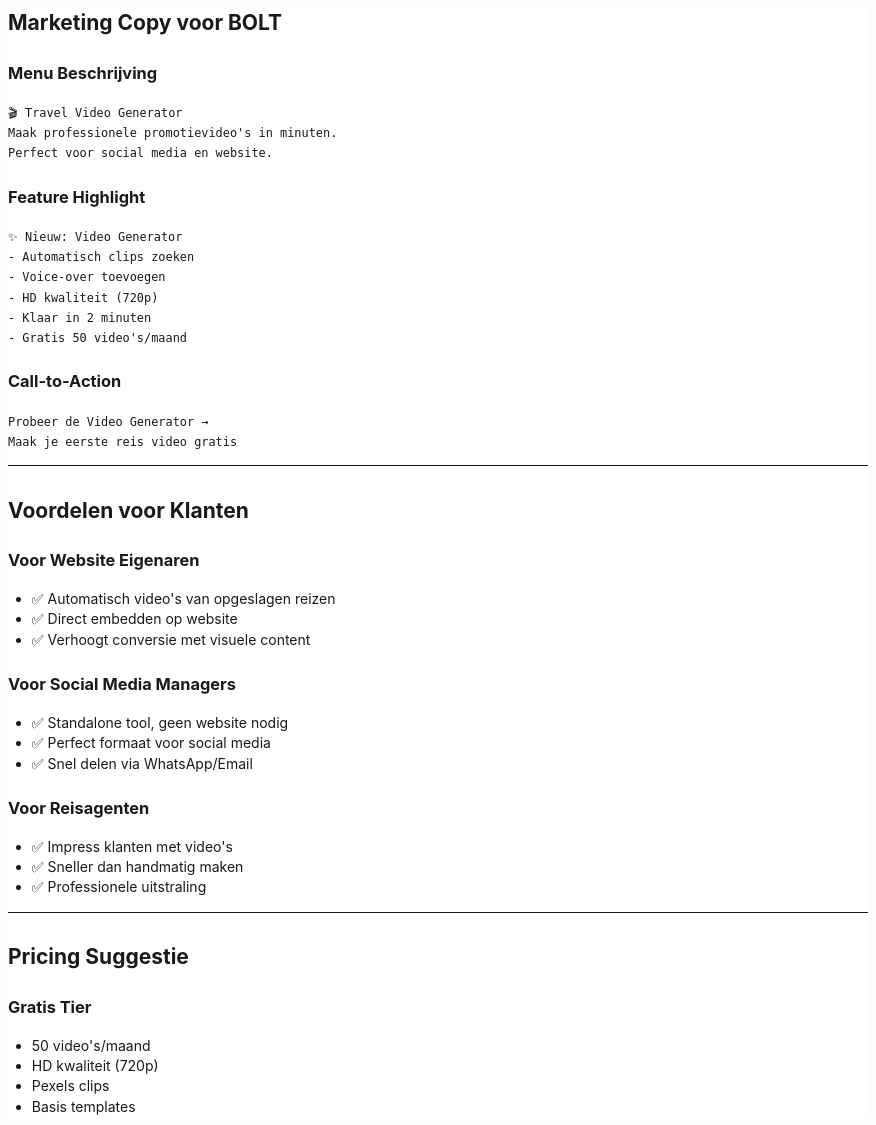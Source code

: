 
## Marketing Copy voor BOLT

### Menu Beschrijving
```
🎬 Travel Video Generator
Maak professionele promotievideo's in minuten.
Perfect voor social media en website.
```

### Feature Highlight
```
✨ Nieuw: Video Generator
- Automatisch clips zoeken
- Voice-over toevoegen
- HD kwaliteit (720p)
- Klaar in 2 minuten
- Gratis 50 video's/maand
```

### Call-to-Action
```
Probeer de Video Generator →
Maak je eerste reis video gratis
```

---

## Voordelen voor Klanten

### Voor Website Eigenaren
- ✅ Automatisch video's van opgeslagen reizen
- ✅ Direct embedden op website
- ✅ Verhoogt conversie met visuele content

### Voor Social Media Managers
- ✅ Standalone tool, geen website nodig
- ✅ Perfect formaat voor social media
- ✅ Snel delen via WhatsApp/Email

### Voor Reisagenten
- ✅ Impress klanten met video's
- ✅ Sneller dan handmatig maken
- ✅ Professionele uitstraling

---

## Pricing Suggestie

### Gratis Tier
- 50 video's/maand
- HD kwaliteit (720p)
- Pexels clips
- Basis templates
